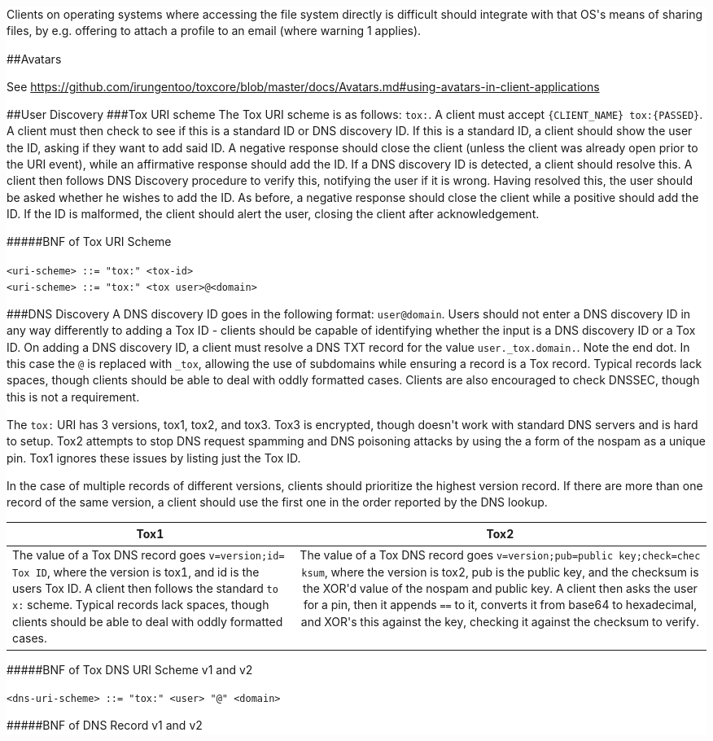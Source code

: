 Clients on operating systems where accessing the file system directly is difficult should integrate with that OS's means of sharing files, by e.g. offering to attach a profile to an email (where warning 1 applies).

##Avatars

See https://github.com/irungentoo/toxcore/blob/master/docs/Avatars.md#using-avatars-in-client-applications

##User Discovery
###Tox URI scheme
The Tox URI scheme is as follows: `tox:`. A client must accept `{CLIENT_NAME} tox:{PASSED}`. A client must then check to see if this is a standard ID or DNS discovery ID. If this is a standard ID, a client should show the user the ID, asking if they want to add said ID. A negative response should close the client (unless the client was already open prior to the URI event), while an affirmative response should add the ID. If a DNS discovery ID is detected, a client should resolve this. A client then follows DNS Discovery procedure to verify this, notifying the user if it is wrong. Having resolved this, the user should be asked whether he wishes to add the ID. As before, a negative response should close the client while a positive should add the ID. If the ID is malformed, the client should alert the user, closing the client after acknowledgement.

#####BNF of Tox URI Scheme
```
<uri-scheme> ::= "tox:" <tox-id>
<uri-scheme> ::= "tox:" <tox user>@<domain>
```

###DNS Discovery
A DNS discovery ID goes in the following format: `user@domain`. Users should not enter a DNS discovery ID in any way differently to adding a Tox ID - clients should be capable of identifying whether the input is a DNS discovery ID or a Tox ID. On adding a DNS discovery ID, a client must resolve a DNS TXT record for the value `user._tox.domain.`. Note the end dot. In this case the `@` is replaced with `_tox`, allowing the use of subdomains while ensuring a record is a Tox record. Typical records lack spaces, though clients should be able to deal with oddly formatted cases. Clients are also encouraged to check DNSSEC, though this is not a requirement.

The `tox:` URI has 3 versions, tox1, tox2, and tox3. Tox3 is encrypted, though doesn't work with standard DNS servers and is hard to setup. Tox2 attempts to stop DNS request spamming and DNS poisoning attacks by using the a form of the nospam as a unique pin. Tox1 ignores these issues by listing just the Tox ID.

In the case of multiple records of different versions, clients should prioritize the highest version record. If there are more than one record of the same version, a client should use the first one in the order reported by the DNS lookup.

| Tox1        | Tox2          |
| ------------- |:-------------:|
| The value of a Tox DNS record goes `v=version;id=Tox ID`, where the version is tox1, and id is the users Tox ID. A client then follows the standard `tox:` scheme. Typical records lack spaces, though clients should be able to deal with oddly formatted cases.      | The value of a Tox DNS record goes `v=version;pub=public key;check=checksum`, where the version is tox2, pub is the public key, and the checksum is the XOR'd value of the nospam and public key. A client then asks the user for a pin, then it appends `==` to it, converts it from base64 to hexadecimal, and XOR's this against the key, checking it against the checksum to verify. |


#####BNF of Tox DNS URI Scheme v1 and v2

```
<dns-uri-scheme> ::= "tox:" <user> "@" <domain>
```

#####BNF of DNS Record v1 and v2
